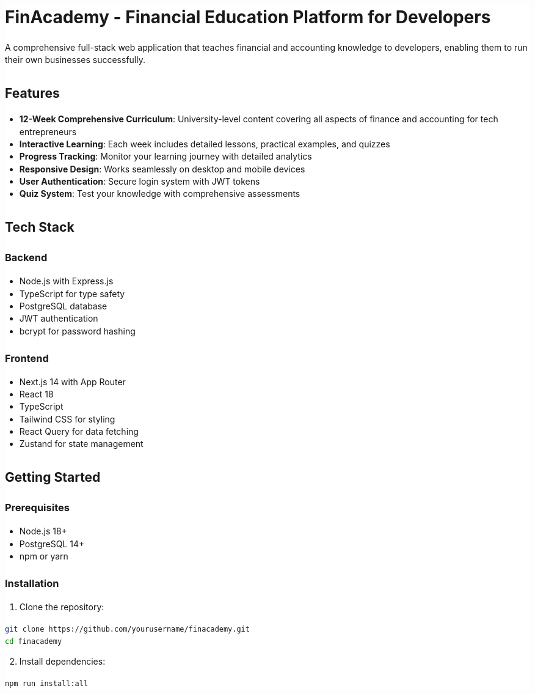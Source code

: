 # FinAcademy - Financial Education Platform for Developers

A comprehensive full-stack web application that teaches financial and accounting knowledge to developers, enabling them to run their own businesses successfully.

## Features

- **12-Week Comprehensive Curriculum**: University-level content covering all aspects of finance and accounting for tech entrepreneurs
- **Interactive Learning**: Each week includes detailed lessons, practical examples, and quizzes
- **Progress Tracking**: Monitor your learning journey with detailed analytics
- **Responsive Design**: Works seamlessly on desktop and mobile devices
- **User Authentication**: Secure login system with JWT tokens
- **Quiz System**: Test your knowledge with comprehensive assessments

## Tech Stack

### Backend
- Node.js with Express.js
- TypeScript for type safety
- PostgreSQL database
- JWT authentication
- bcrypt for password hashing

### Frontend
- Next.js 14 with App Router
- React 18
- TypeScript
- Tailwind CSS for styling
- React Query for data fetching
- Zustand for state management

## Getting Started

### Prerequisites
- Node.js 18+ 
- PostgreSQL 14+
- npm or yarn

### Installation

1. Clone the repository:
```bash
git clone https://github.com/yourusername/finacademy.git
cd finacademy
```

2. Install dependencies:
```bash
npm run install:all
```
